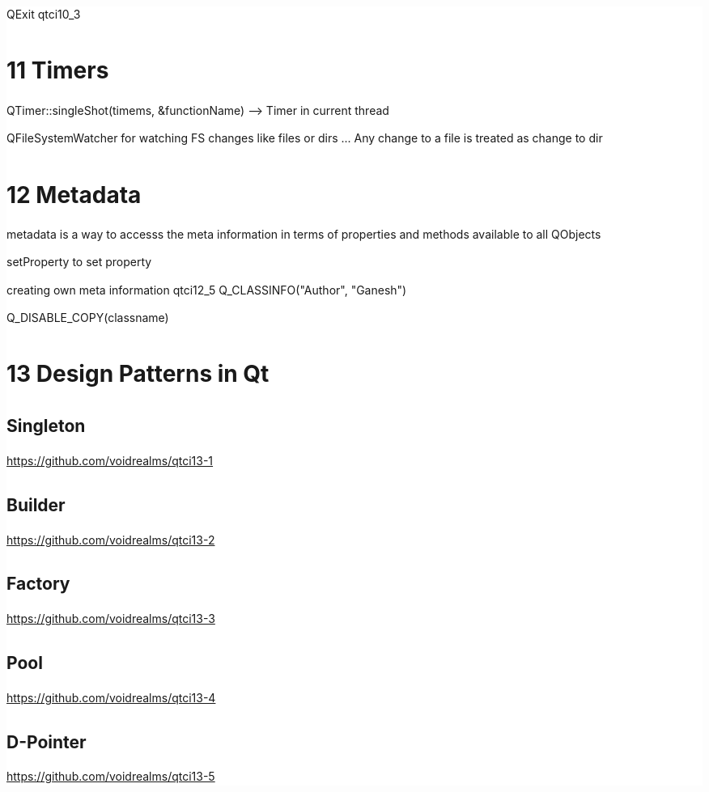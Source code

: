 QExit qtci10_3

# 11 Timers

QTimer::singleShot(timems, &functionName) --> Timer in current thread

QFileSystemWatcher for watching FS changes like files or dirs ... Any change to a file is treated as change to dir

# 12 Metadata

metadata is a way to accesss the meta information in terms of properties and methods available to all QObjects

setProperty to set property

creating own meta information qtci12_5
Q_CLASSINFO("Author", "Ganesh")

Q_DISABLE_COPY(classname)

# 13 Design Patterns in Qt

## Singleton

https://github.com/voidrealms/qtci13-1

## Builder

https://github.com/voidrealms/qtci13-2

## Factory

https://github.com/voidrealms/qtci13-3

## Pool

https://github.com/voidrealms/qtci13-4

## D-Pointer

https://github.com/voidrealms/qtci13-5
